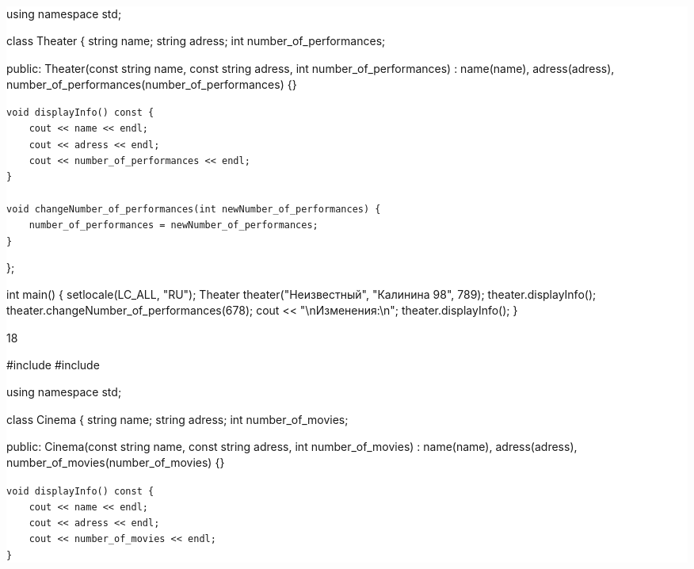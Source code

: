 using namespace std;

class Theater
{
    string name;
    string adress;
    int number_of_performances;

public:
    Theater(const string name, const string adress, int number_of_performances)
        : name(name), adress(adress), number_of_performances(number_of_performances) {}

    void displayInfo() const {
        cout << name << endl;
        cout << adress << endl;
        cout << number_of_performances << endl;
    }

    void changeNumber_of_performances(int newNumber_of_performances) {
        number_of_performances = newNumber_of_performances;
    }
};

int main()
{
    setlocale(LC_ALL, "RU");
    Theater theater("Неизвестный", "Калинина 98", 789);
    theater.displayInfo();
    theater.changeNumber_of_performances(678);
    cout << "\nИзменения:\n";
    theater.displayInfo();
}

18

#include <iostream>
#include <string>

using namespace std;

class Сinema
{
    string name;
    string adress;
    int number_of_movies;

public:
    Сinema(const string name, const string adress, int number_of_movies)
        : name(name), adress(adress), number_of_movies(number_of_movies) {}

    void displayInfo() const {
        cout << name << endl;
        cout << adress << endl;
        cout << number_of_movies << endl;
    }
